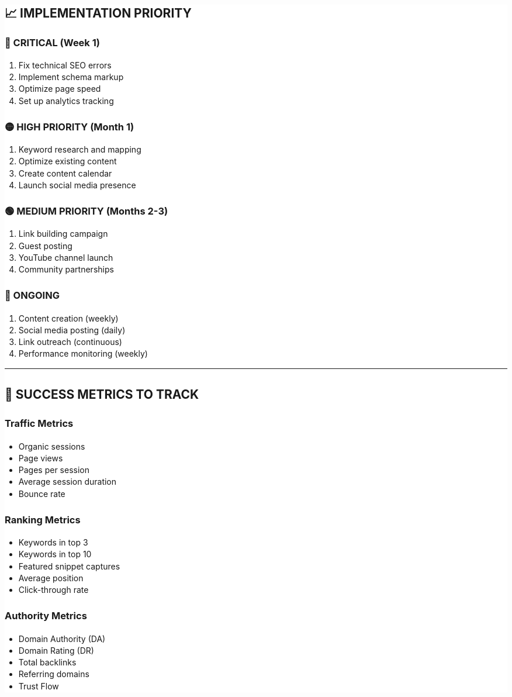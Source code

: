 
## 📈 IMPLEMENTATION PRIORITY

### 🔴 CRITICAL (Week 1)
1. Fix technical SEO errors
2. Implement schema markup
3. Optimize page speed
4. Set up analytics tracking

### 🟡 HIGH PRIORITY (Month 1)
1. Keyword research and mapping
2. Optimize existing content
3. Create content calendar
4. Launch social media presence

### 🟢 MEDIUM PRIORITY (Months 2-3)
1. Link building campaign
2. Guest posting
3. YouTube channel launch
4. Community partnerships

### 🔵 ONGOING
1. Content creation (weekly)
2. Social media posting (daily)
3. Link outreach (continuous)
4. Performance monitoring (weekly)

---

## 🎯 SUCCESS METRICS TO TRACK

### Traffic Metrics
- Organic sessions
- Page views
- Pages per session
- Average session duration
- Bounce rate

### Ranking Metrics
- Keywords in top 3
- Keywords in top 10
- Featured snippet captures
- Average position
- Click-through rate

### Authority Metrics
- Domain Authority (DA)
- Domain Rating (DR)
- Total backlinks
- Referring domains
- Trust Flow
